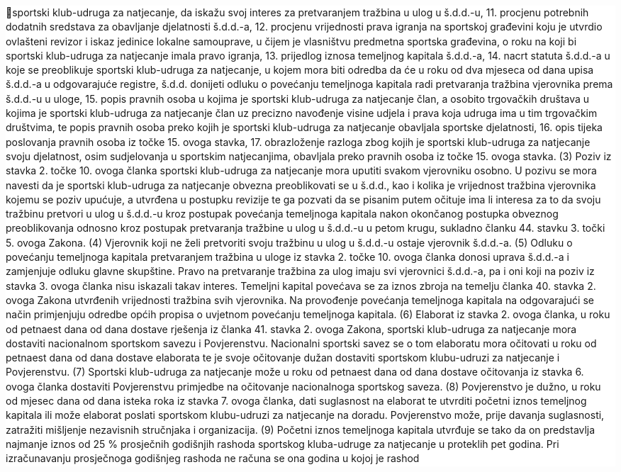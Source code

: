 sportski klub-udruga za natjecanje, da iskažu svoj interes za pretvaranjem tražbina u ulog u 
š.d.d.-u, 
11. procjenu potrebnih dodatnih sredstava za obavljanje djelatnosti š.d.d.-a, 
12. procjenu vrijednosti prava igranja na sportskoj građevini koju je utvrdio ovlašteni revizor i 
iskaz jedinice lokalne samouprave, u čijem je vlasništvu predmetna sportska građevina, o 
roku na koji bi sportski klub-udruga za natjecanje imala pravo igranja, 
13. prijedlog iznosa temeljnog kapitala š.d.d.-a, 
14. nacrt statuta š.d.d.-a u koje se preoblikuje sportski klub-udruga za natjecanje, u kojem 
mora biti odredba da će u roku od dva mjeseca od dana upisa š.d.d.-a u odgovarajuće registre, 
š.d.d. donijeti odluku o povećanju temeljnoga kapitala radi pretvaranja tražbina vjerovnika 
prema š.d.d.-u u uloge, 
15. popis pravnih osoba u kojima je sportski klub-udruga za natjecanje član, a osobito 
trgovačkih društava u kojima je sportski klub-udruga za natjecanje član uz precizno 
navođenje visine udjela i prava koja udruga ima u tim trgovačkim društvima, te popis pravnih 
osoba preko kojih je sportski klub-udruga za natjecanje obavljala sportske djelatnosti, 
16. opis tijeka poslovanja pravnih osoba iz točke 15. ovoga stavka, 
17. obrazloženje razloga zbog kojih je sportski klub-udruga za natjecanje svoju djelatnost, 
osim sudjelovanja u sportskim natjecanjima, obavljala preko pravnih osoba iz točke 15. ovoga 
stavka. 
(3) Poziv iz stavka 2. točke 10. ovoga članka sportski klub-udruga za natjecanje mora uputiti 
svakom vjerovniku osobno. U pozivu se mora navesti da je sportski klub-udruga za natjecanje 
obvezna preoblikovati se u š.d.d., kao i kolika je vrijednost tražbina vjerovnika kojemu se 
poziv upućuje, a utvrđena u postupku revizije te ga pozvati da se pisanim putem očituje ima li 
interesa za to da svoju tražbinu pretvori u ulog u š.d.d.-u kroz postupak povećanja temeljnoga 
kapitala nakon okončanog postupka obveznog preoblikovanja odnosno kroz postupak 
pretvaranja tražbine u ulog u š.d.d.-u u petom krugu, sukladno članku 44. stavku 3. točki 5. 
ovoga Zakona. 
(4) Vjerovnik koji ne želi pretvoriti svoju tražbinu u ulog u š.d.d.-u ostaje vjerovnik š.d.d.-a. 
(5) Odluku o povećanju temeljnoga kapitala pretvaranjem tražbina u uloge iz stavka 2. točke 
10. ovoga članka donosi uprava š.d.d.-a i zamjenjuje odluku glavne skupštine. Pravo na 
pretvaranje tražbina za ulog imaju svi vjerovnici š.d.d.-a, pa i oni koji na poziv iz stavka 3. 
ovoga članka nisu iskazali takav interes. Temeljni kapital povećava se za iznos zbroja na 
temelju članka 40. stavka 2. ovoga Zakona utvrđenih vrijednosti tražbina svih vjerovnika. Na 
provođenje povećanja temeljnoga kapitala na odgovarajući se način primjenjuju odredbe 
općih propisa o uvjetnom povećanju temeljnoga kapitala. 
(6) Elaborat iz stavka 2. ovoga članka, u roku od petnaest dana od dana dostave rješenja iz 
članka 41. stavka 2. ovoga Zakona, sportski klub-udruga za natjecanje mora dostaviti 
nacionalnom sportskom savezu i Povjerenstvu. Nacionalni sportski savez se o tom elaboratu 
mora očitovati u roku od petnaest dana od dana dostave elaborata te je svoje očitovanje dužan 
dostaviti sportskom klubu-udruzi za natjecanje i Povjerenstvu. 
(7) Sportski klub-udruga za natjecanje može u roku od petnaest dana od dana dostave 
očitovanja iz stavka 6. ovoga članka dostaviti Povjerenstvu primjedbe na očitovanje 
nacionalnoga sportskog saveza. 
(8) Povjerenstvo je dužno, u roku od mjesec dana od dana isteka roka iz stavka 7. ovoga 
članka, dati suglasnost na elaborat te utvrditi početni iznos temeljnog kapitala ili može 
elaborat poslati sportskom klubu-udruzi za natjecanje na doradu. Povjerenstvo može, prije 
davanja suglasnosti, zatražiti mišljenje nezavisnih stručnjaka i organizacija. 
(9) Početni iznos temeljnoga kapitala utvrđuje se tako da on predstavlja najmanje iznos od 25 
% prosječnih godišnjih rashoda sportskog kluba-udruge za natjecanje u proteklih pet godina. 
Pri izračunavanju prosječnoga godišnjeg rashoda ne računa se ona godina u kojoj je rashod 
